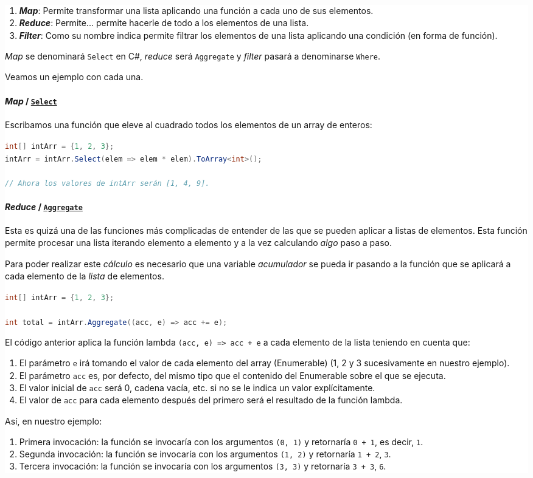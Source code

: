 1. **_Map_**: Permite transformar una lista aplicando una función a cada uno de sus elementos.
2. **_Reduce_**: Permite... permite hacerle de todo a los elementos de una lista.
3. **_Filter_**: Como su nombre indica permite filtrar los elementos de una lista aplicando una condición (en forma de función).

_Map_ se denominará `Select` en C#, _reduce_ será `Aggregate` y _filter_ pasará a denominarse `Where`.

Veamos un ejemplo con cada una.

#### _Map_ / [`Select`](https://learn.microsoft.com/es-es/dotnet/api/system.linq.enumerable.select?view=net-7.0)

Escribamos una función que eleve al cuadrado todos los elementos de un array de enteros:

```c#
int[] intArr = {1, 2, 3};
intArr = intArr.Select(elem => elem * elem).ToArray<int>();

// Ahora los valores de intArr serán [1, 4, 9].
```

#### _Reduce_ / [`Aggregate`](https://learn.microsoft.com/es-es/dotnet/api/system.linq.enumerable.aggregate?view=net-7.0)

Esta es quizá una de las funciones más complicadas de entender de las que se pueden aplicar a listas de elementos. Esta función permite procesar una lista iterando elemento a elemento y a la vez calculando _algo_ paso a paso.

Para poder realizar este _cálculo_ es necesario que una variable _acumulador_ se pueda ir pasando a la función que se aplicará a cada elemento de la _lista_ de elementos.

```c#
int[] intArr = {1, 2, 3};

int total = intArr.Aggregate((acc, e) => acc += e);
```

El código anterior aplica la función lambda `(acc, e) => acc + e` a cada elemento de la lista teniendo en cuenta que:

1. El parámetro `e` irá tomando el valor de cada elemento del array (Enumerable) (1, 2 y 3 sucesivamente en nuestro ejemplo).
2. El parámetro `acc` es, por defecto, del mismo tipo que el contenido del Enumerable sobre el que se ejecuta.
3. El valor inicial de `acc` será 0, cadena vacía, etc. si no se le indica un valor explícitamente.
4. El valor de `acc` para cada elemento después del primero será el resultado de la función lambda.

Así, en nuestro ejemplo:

1. Primera invocación: la función se invocaría con los argumentos `(0, 1)` y retornaría `0 + 1`, es decir, `1`.
2. Segunda invocación: la función se invocaría con los argumentos `(1, 2)` y retornaría `1 + 2`, `3`.
3. Tercera invocación: la función se invocaría con los argumentos `(3, 3)` y retornaría `3 + 3`, `6`.
